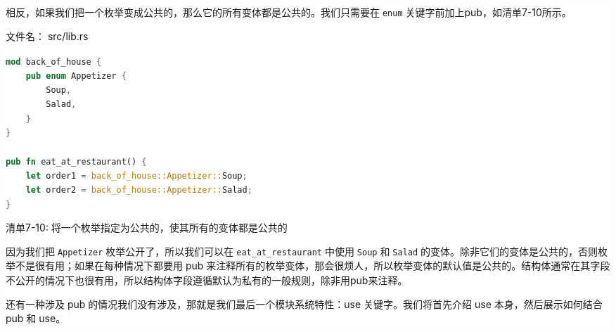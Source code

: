 相反，如果我们把一个枚举变成公共的，那么它的所有变体都是公共的。我们只需要在 `enum` 关键字前加上pub，如清单7-10所示。

文件名： src/lib.rs

```rust
mod back_of_house {
    pub enum Appetizer {
        Soup,
        Salad,
    }
}

pub fn eat_at_restaurant() {
    let order1 = back_of_house::Appetizer::Soup;
    let order2 = back_of_house::Appetizer::Salad;
}
```

清单7-10: 将一个枚举指定为公共的，使其所有的变体都是公共的

因为我们把 `Appetizer` 枚举公开了，所以我们可以在 `eat_at_restaurant` 中使用 `Soup` 和 `Salad` 的变体。除非它们的变体是公共的，否则枚举不是很有用；如果在每种情况下都要用 pub 来注释所有的枚举变体，那会很烦人，所以枚举变体的默认值是公共的。结构体通常在其字段不公开的情况下也很有用，所以结构体字段遵循默认为私有的一般规则，除非用pub来注释。

还有一种涉及 pub 的情况我们没有涉及，那就是我们最后一个模块系统特性：use 关键字。我们将首先介绍 use 本身，然后展示如何结合 pub 和 use。


